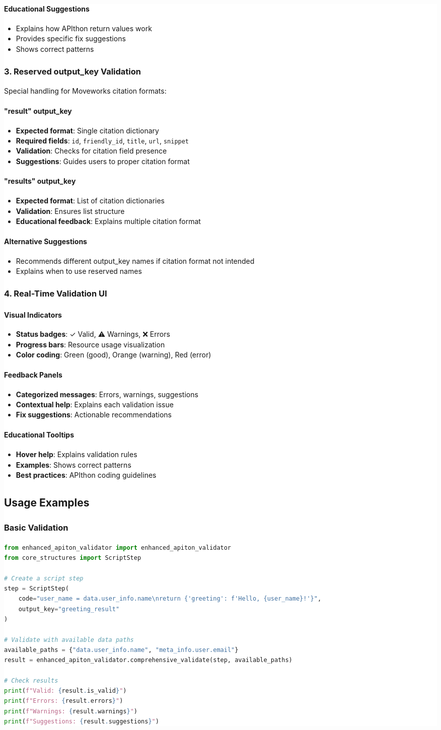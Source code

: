#### Educational Suggestions
- Explains how APIthon return values work
- Provides specific fix suggestions
- Shows correct patterns

### 3. Reserved output_key Validation

Special handling for Moveworks citation formats:

#### "result" output_key
- **Expected format**: Single citation dictionary
- **Required fields**: `id`, `friendly_id`, `title`, `url`, `snippet`
- **Validation**: Checks for citation field presence
- **Suggestions**: Guides users to proper citation format

#### "results" output_key  
- **Expected format**: List of citation dictionaries
- **Validation**: Ensures list structure
- **Educational feedback**: Explains multiple citation format

#### Alternative Suggestions
- Recommends different output_key names if citation format not intended
- Explains when to use reserved names

### 4. Real-Time Validation UI

#### Visual Indicators
- **Status badges**: ✓ Valid, ⚠️ Warnings, ❌ Errors
- **Progress bars**: Resource usage visualization
- **Color coding**: Green (good), Orange (warning), Red (error)

#### Feedback Panels
- **Categorized messages**: Errors, warnings, suggestions
- **Contextual help**: Explains each validation issue
- **Fix suggestions**: Actionable recommendations

#### Educational Tooltips
- **Hover help**: Explains validation rules
- **Examples**: Shows correct patterns
- **Best practices**: APIthon coding guidelines

## Usage Examples

### Basic Validation
```python
from enhanced_apiton_validator import enhanced_apiton_validator
from core_structures import ScriptStep

# Create a script step
step = ScriptStep(
    code="user_name = data.user_info.name\nreturn {'greeting': f'Hello, {user_name}!'}",
    output_key="greeting_result"
)

# Validate with available data paths
available_paths = {"data.user_info.name", "meta_info.user.email"}
result = enhanced_apiton_validator.comprehensive_validate(step, available_paths)

# Check results
print(f"Valid: {result.is_valid}")
print(f"Errors: {result.errors}")
print(f"Warnings: {result.warnings}")
print(f"Suggestions: {result.suggestions}")
```